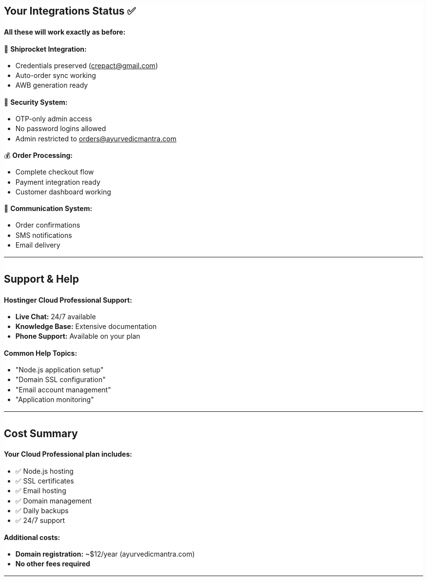 
## Your Integrations Status ✅

**All these will work exactly as before:**

🚚 **Shiprocket Integration:** 
- Credentials preserved (crepact@gmail.com)
- Auto-order sync working
- AWB generation ready

🔐 **Security System:**
- OTP-only admin access
- No password logins allowed
- Admin restricted to orders@ayurvedicmantra.com

💰 **Order Processing:**
- Complete checkout flow
- Payment integration ready
- Customer dashboard working

📧 **Communication System:**
- Order confirmations
- SMS notifications
- Email delivery

---

## Support & Help

**Hostinger Cloud Professional Support:**
- **Live Chat:** 24/7 available
- **Knowledge Base:** Extensive documentation
- **Phone Support:** Available on your plan

**Common Help Topics:**
- "Node.js application setup"
- "Domain SSL configuration"
- "Email account management"
- "Application monitoring"

---

## Cost Summary

**Your Cloud Professional plan includes:**
- ✅ Node.js hosting
- ✅ SSL certificates
- ✅ Email hosting
- ✅ Domain management
- ✅ Daily backups
- ✅ 24/7 support

**Additional costs:**
- **Domain registration:** ~$12/year (ayurvedicmantra.com)
- **No other fees required**

---